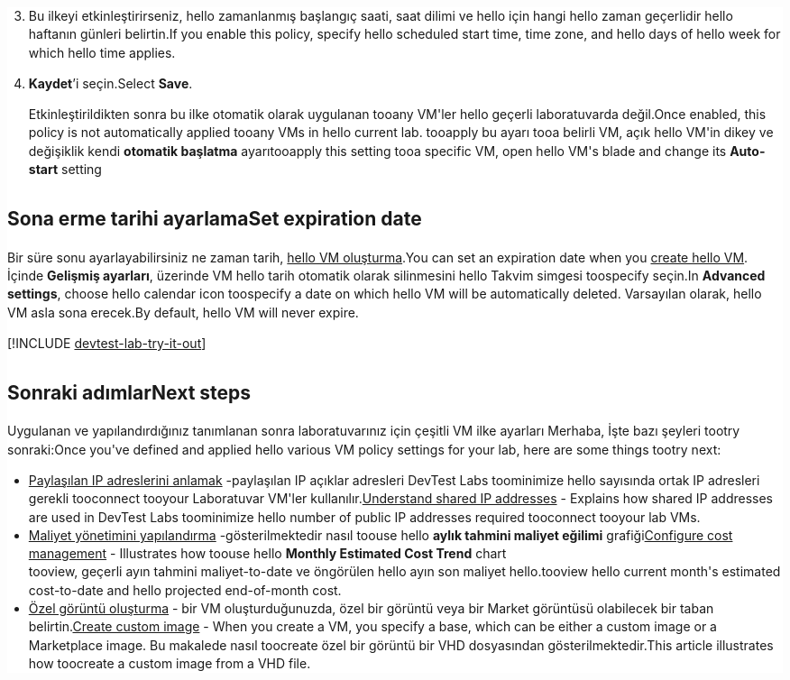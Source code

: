 3. <span data-ttu-id="4d1e2-155">Bu ilkeyi etkinleştirirseniz, hello zamanlanmış başlangıç saati, saat dilimi ve hello için hangi hello zaman geçerlidir hello haftanın günleri belirtin.</span><span class="sxs-lookup"><span data-stu-id="4d1e2-155">If you enable this policy, specify hello scheduled start time, time zone, and hello days of hello week for which hello time applies.</span></span> 

4. <span data-ttu-id="4d1e2-156">**Kaydet**’i seçin.</span><span class="sxs-lookup"><span data-stu-id="4d1e2-156">Select **Save**.</span></span>

    <span data-ttu-id="4d1e2-157">Etkinleştirildikten sonra bu ilke otomatik olarak uygulanan tooany VM'ler hello geçerli laboratuvarda değil.</span><span class="sxs-lookup"><span data-stu-id="4d1e2-157">Once enabled, this policy is not automatically applied tooany VMs in hello current lab.</span></span> <span data-ttu-id="4d1e2-158">tooapply bu ayarı tooa belirli VM, açık hello VM'in dikey ve değişiklik kendi **otomatik başlatma** ayarı</span><span class="sxs-lookup"><span data-stu-id="4d1e2-158">tooapply this setting tooa specific VM, open hello VM's blade and change its **Auto-start** setting</span></span> 

## <a name="set-expiration-date"></a><span data-ttu-id="4d1e2-159">Sona erme tarihi ayarlama</span><span class="sxs-lookup"><span data-stu-id="4d1e2-159">Set expiration date</span></span>
<span data-ttu-id="4d1e2-160">Bir süre sonu ayarlayabilirsiniz ne zaman tarih, [hello VM oluşturma](devtest-lab-add-vm.md).</span><span class="sxs-lookup"><span data-stu-id="4d1e2-160">You can set an expiration date when you [create hello VM](devtest-lab-add-vm.md).</span></span> <span data-ttu-id="4d1e2-161">İçinde **Gelişmiş ayarları**, üzerinde VM hello tarih otomatik olarak silinmesini hello Takvim simgesi toospecify seçin.</span><span class="sxs-lookup"><span data-stu-id="4d1e2-161">In **Advanced settings**, choose hello calendar icon toospecify a date on which hello VM will be automatically deleted.</span></span>  <span data-ttu-id="4d1e2-162">Varsayılan olarak, hello VM asla sona erecek.</span><span class="sxs-lookup"><span data-stu-id="4d1e2-162">By default, hello VM will never expire.</span></span>

[!INCLUDE [devtest-lab-try-it-out](../../includes/devtest-lab-try-it-out.md)]

## <a name="next-steps"></a><span data-ttu-id="4d1e2-163">Sonraki adımlar</span><span class="sxs-lookup"><span data-stu-id="4d1e2-163">Next steps</span></span>
<span data-ttu-id="4d1e2-164">Uygulanan ve yapılandırdığınız tanımlanan sonra laboratuvarınız için çeşitli VM ilke ayarları Merhaba, İşte bazı şeyleri tootry sonraki:</span><span class="sxs-lookup"><span data-stu-id="4d1e2-164">Once you've defined and applied hello various VM policy settings for your lab, here are some things tootry next:</span></span>

* <span data-ttu-id="4d1e2-165">[Paylaşılan IP adreslerini anlamak](devtest-lab-shared-ip.md) -paylaşılan IP açıklar adresleri DevTest Labs toominimize hello sayısında ortak IP adresleri gerekli tooconnect tooyour Laboratuvar VM'ler kullanılır.</span><span class="sxs-lookup"><span data-stu-id="4d1e2-165">[Understand shared IP addresses](devtest-lab-shared-ip.md) - Explains how shared IP addresses are used in DevTest Labs toominimize hello number of public IP addresses required tooconnect tooyour lab VMs.</span></span>
* <span data-ttu-id="4d1e2-166">[Maliyet yönetimini yapılandırma](devtest-lab-configure-cost-management.md) -gösterilmektedir nasıl toouse hello **aylık tahmini maliyet eğilimi** grafiği</span><span class="sxs-lookup"><span data-stu-id="4d1e2-166">[Configure cost management](devtest-lab-configure-cost-management.md) - Illustrates how toouse hello **Monthly Estimated Cost Trend** chart</span></span>  
  <span data-ttu-id="4d1e2-167">tooview, geçerli ayın tahmini maliyet-to-date ve öngörülen hello ayın son maliyet hello.</span><span class="sxs-lookup"><span data-stu-id="4d1e2-167">tooview hello current month's estimated cost-to-date and hello projected end-of-month cost.</span></span>
* <span data-ttu-id="4d1e2-168">[Özel görüntü oluşturma](devtest-lab-create-template.md) - bir VM oluşturduğunuzda, özel bir görüntü veya bir Market görüntüsü olabilecek bir taban belirtin.</span><span class="sxs-lookup"><span data-stu-id="4d1e2-168">[Create custom image](devtest-lab-create-template.md) - When you create a VM, you specify a base, which can be either a custom image or a Marketplace image.</span></span> <span data-ttu-id="4d1e2-169">Bu makalede nasıl toocreate özel bir görüntü bir VHD dosyasından gösterilmektedir.</span><span class="sxs-lookup"><span data-stu-id="4d1e2-169">This article illustrates how toocreate a custom image from a VHD file.</span></span>